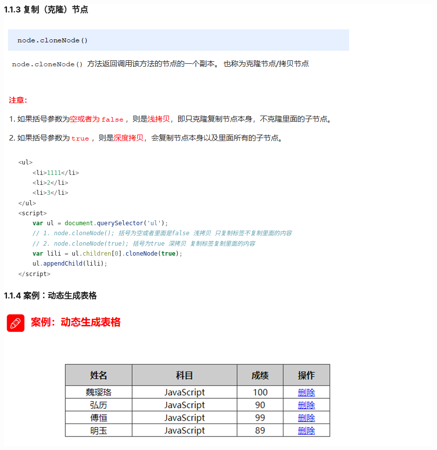 ### 1.1.3 复制（克隆）节点

![1551163763825](images/day3.images/1551163763825.png)

```js
    <ul>
        <li>1111</li>
        <li>2</li>
        <li>3</li>
    </ul>
    <script>
        var ul = document.querySelector('ul');
        // 1. node.cloneNode(); 括号为空或者里面是false 浅拷贝 只复制标签不复制里面的内容
        // 2. node.cloneNode(true); 括号为true 深拷贝 复制标签复制里面的内容
        var lili = ul.children[0].cloneNode(true);
        ul.appendChild(lili);
    </script>
```

### 1.1.4 案例：动态生成表格

![1551163900675](images/day3.images/1551163900675.png)
